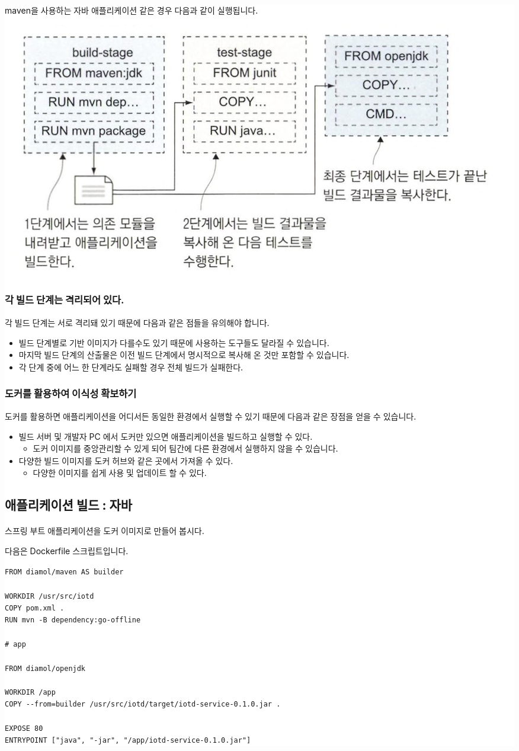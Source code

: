 maven을 사용하는 자바 애플리케이션 같은 경우 다음과 같이 실행됩니다.

![](./image/image3.png)

### 각 빌드 단계는 격리되어 있다.

각 빌드 단계는 서로 격리돼 있기 때문에 다음과 같은 점들을 유의해야 합니다.

- 빌드 단계별로 기반 이미지가 다를수도 있기 때문에 사용하는 도구들도 달라질 수 있습니다.
- 마지막 빌드 단계의 산출물은 이전 빌드 단계에서 명시적으로 복사해 온 것만 포함할 수 있습니다.
- 각 단계 중에 어느 한 단계라도 실패할 경우 전체 빌드가 실패한다.

### 도커를 활용하여 이식성 확보하기

도커를 활용하면 애플리케이션을 어디서든 동일한 환경에서 실행할 수 있기 때문에 다음과 같은 장점을 얻을 수 있습니다.

- 빌드 서버 및 개발자 PC 에서 도커만 있으면 애플리케이션을 빌드하고 실행할 수 있다.
    - 도커 이미지를 중앙관리할 수 있게 되어 팀간에 다른 환경에서 실행하지 않을 수 있습니다.
- 다양한 빌드 이미지를 도커 허브와 같은 곳에서 가져올 수 있다.
    - 다양한 이미지를 쉽게 사용 및 업데이트 할 수 있다.

## 애플리케이션 빌드 : 자바

스프링 부트 애플리케이션을 도커 이미지로 만들어 봅시다.

다음은 Dockerfile 스크립트입니다.

```docker
FROM diamol/maven AS builder

WORKDIR /usr/src/iotd
COPY pom.xml .
RUN mvn -B dependency:go-offline

# app

FROM diamol/openjdk

WORKDIR /app
COPY --from=builder /usr/src/iotd/target/iotd-service-0.1.0.jar .

EXPOSE 80
ENTRYPOINT ["java", "-jar", "/app/iotd-service-0.1.0.jar"]
```
